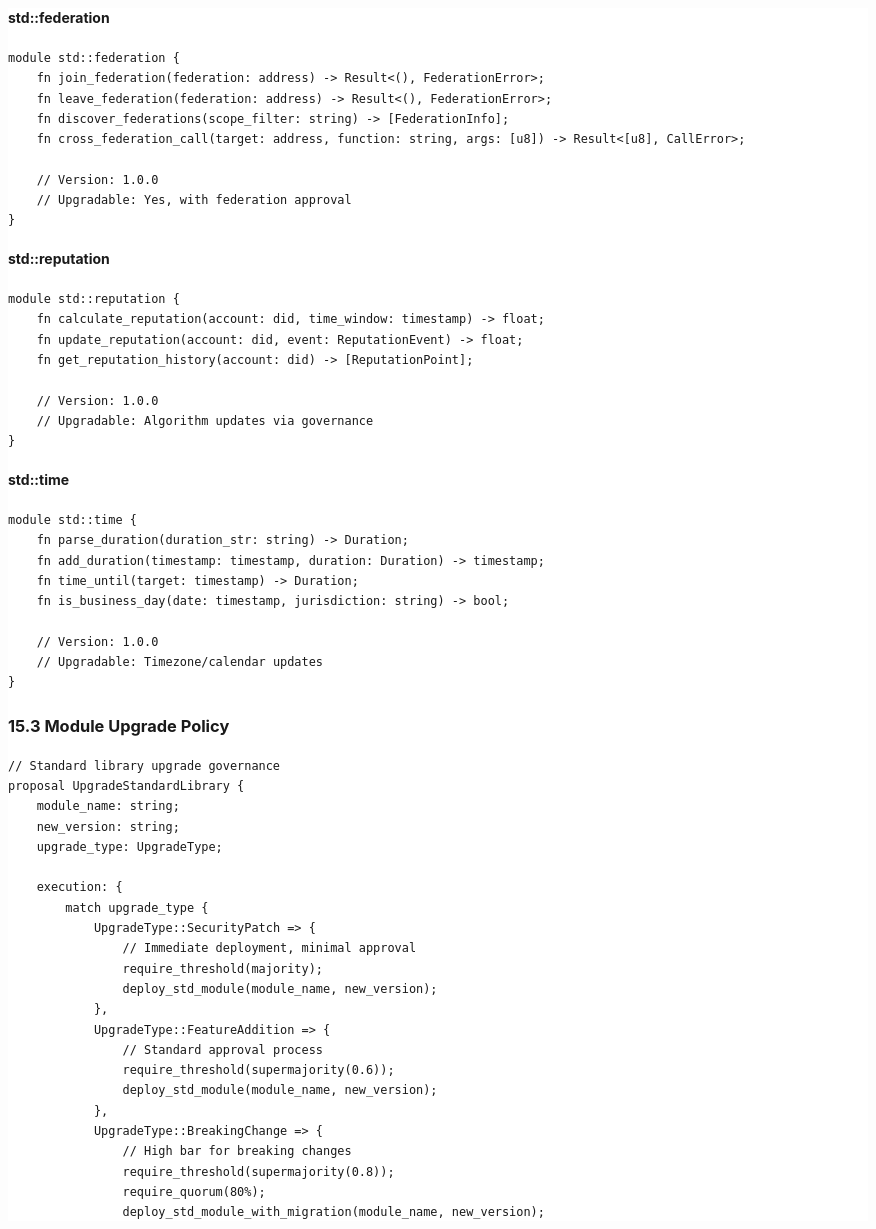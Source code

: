 #### std::federation
```ccl
module std::federation {
    fn join_federation(federation: address) -> Result<(), FederationError>;
    fn leave_federation(federation: address) -> Result<(), FederationError>;
    fn discover_federations(scope_filter: string) -> [FederationInfo];
    fn cross_federation_call(target: address, function: string, args: [u8]) -> Result<[u8], CallError>;
    
    // Version: 1.0.0
    // Upgradable: Yes, with federation approval
}
```

#### std::reputation
```ccl
module std::reputation {
    fn calculate_reputation(account: did, time_window: timestamp) -> float;
    fn update_reputation(account: did, event: ReputationEvent) -> float;
    fn get_reputation_history(account: did) -> [ReputationPoint];
    
    // Version: 1.0.0
    // Upgradable: Algorithm updates via governance
}
```

#### std::time
```ccl
module std::time {
    fn parse_duration(duration_str: string) -> Duration;
    fn add_duration(timestamp: timestamp, duration: Duration) -> timestamp;
    fn time_until(target: timestamp) -> Duration;
    fn is_business_day(date: timestamp, jurisdiction: string) -> bool;
    
    // Version: 1.0.0
    // Upgradable: Timezone/calendar updates
}
```

### 15.3 Module Upgrade Policy

```ccl
// Standard library upgrade governance
proposal UpgradeStandardLibrary {
    module_name: string;
    new_version: string;
    upgrade_type: UpgradeType;
    
    execution: {
        match upgrade_type {
            UpgradeType::SecurityPatch => {
                // Immediate deployment, minimal approval
                require_threshold(majority);
                deploy_std_module(module_name, new_version);
            },
            UpgradeType::FeatureAddition => {
                // Standard approval process
                require_threshold(supermajority(0.6));
                deploy_std_module(module_name, new_version);
            },
            UpgradeType::BreakingChange => {
                // High bar for breaking changes
                require_threshold(supermajority(0.8));
                require_quorum(80%);
                deploy_std_module_with_migration(module_name, new_version);
```